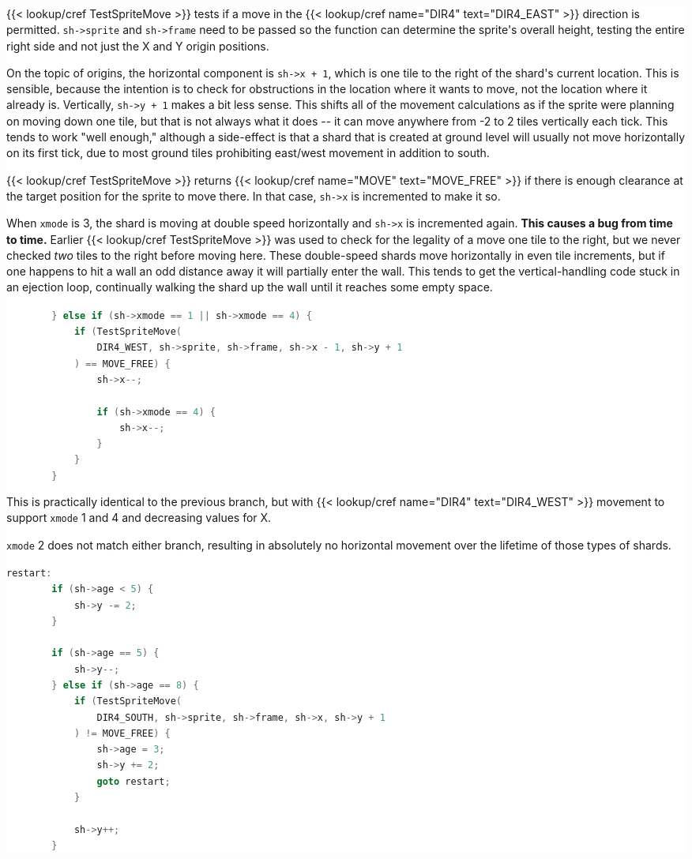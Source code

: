 {{< lookup/cref TestSpriteMove >}} tests if a move in the {{< lookup/cref name="DIR4" text="DIR4_EAST" >}} direction is permitted. `sh->sprite` and `sh->frame` need to be passed so the function can determine the sprite's overall height, testing the entire right side and not just the X and Y origin positions.

On the topic of origins, the horizontal component is `sh->x + 1`, which is one tile to the right of the shard's current location. This is sensible, because the intention is to check for obstructions in the location where it wants to move, not the location where it already is. Vertically, `sh->y + 1` makes a bit less sense. This shifts all of the movement calculations as if the sprite were planning on moving down one tile, but that is not always what it does -- it can move anywhere from -2 to 2 tiles vertically each tick. This tends to work "well enough," although a side-effect is that a shard that is created at ground level will usually not move horizontally on its first tick, due to most ground tiles prohibiting east/west movement in addition to south.

{{< lookup/cref TestSpriteMove >}} returns {{< lookup/cref name="MOVE" text="MOVE_FREE" >}} if there is enough clearance at the target position for the sprite to move there. In that case, `sh->x` is incremented to make it so.

When `xmode` is 3, the shard is moving at double speed horizontally and `sh->x` is incremented again. **This causes a bug from time to time.** Earlier {{< lookup/cref TestSpriteMove >}} was used to check for the legality of a move one tile to the right, but we never checked _two_ tiles to the right before moving here. These double-speed shards move horizontally in even tile increments, but if one happens to hit a wall an odd distance away it will partially enter the wall. This tends to get the vertical-handling code stuck in an ejection loop, continually walking the shard up the wall until it reaches some empty space.

```c
        } else if (sh->xmode == 1 || sh->xmode == 4) {
            if (TestSpriteMove(
                DIR4_WEST, sh->sprite, sh->frame, sh->x - 1, sh->y + 1
            ) == MOVE_FREE) {
                sh->x--;

                if (sh->xmode == 4) {
                    sh->x--;
                }
            }
        }
```

This is practically identical to the previous branch, but with {{< lookup/cref name="DIR4" text="DIR4_WEST" >}} movement to support `xmode` 1 and 4 and decreasing values for X.

`xmode` 2 does not match either branch, resulting in absolutely no horizontal movement over the lifetime of those types of shards.

```c
restart:
        if (sh->age < 5) {
            sh->y -= 2;
        }

        if (sh->age == 5) {
            sh->y--;
        } else if (sh->age == 8) {
            if (TestSpriteMove(
                DIR4_SOUTH, sh->sprite, sh->frame, sh->x, sh->y + 1
            ) != MOVE_FREE) {
                sh->age = 3;
                sh->y += 2;
                goto restart;
            }

            sh->y++;
        }
```
